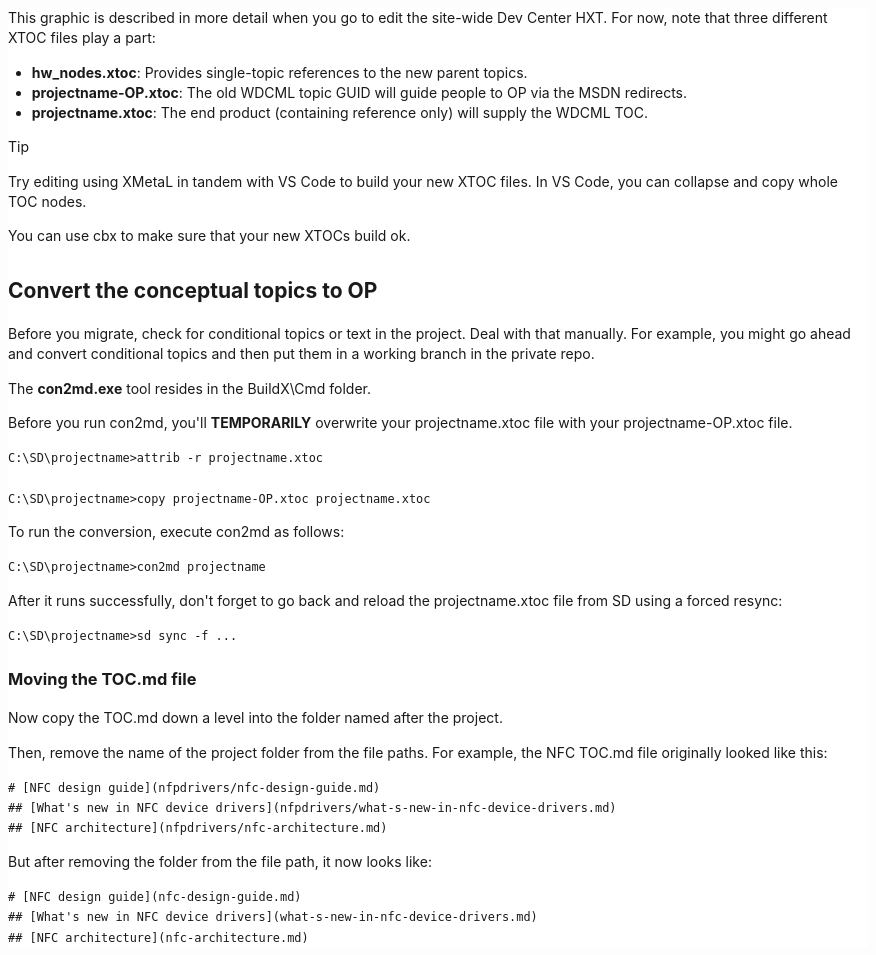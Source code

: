 This graphic is described in more detail when you go to edit the site-wide Dev Center HXT. For now, note that three different XTOC files play a part:

* **hw_nodes.xtoc**: Provides single-topic references to the new parent topics.
* **projectname-OP.xtoc**: The old WDCML topic GUID will guide people to OP via the MSDN redirects.
* **projectname.xtoc**: The end product (containing reference only) will supply the WDCML TOC.


> [!TIP]
> Try editing using XMetaL in tandem with VS Code to build your new XTOC files. In VS Code, you can collapse and copy whole TOC nodes.

You can use cbx to make sure that your new XTOCs build ok.

## Convert the conceptual topics to OP

Before you migrate, check for conditional topics or text in the project.  Deal with that manually.  For example, you might go ahead and convert conditional topics and then put them in a working branch in the private repo.

The **con2md.exe** tool resides in the BuildX\Cmd folder. 

Before you run con2md, you'll **TEMPORARILY** overwrite your projectname.xtoc file with your projectname-OP.xtoc file. 

    C:\SD\projectname>attrib -r projectname.xtoc

    C:\SD\projectname>copy projectname-OP.xtoc projectname.xtoc

To run the conversion, execute con2md as follows:

    C:\SD\projectname>con2md projectname

After it runs successfully, don't forget to go back and reload the projectname.xtoc file from SD using a forced resync:

    C:\SD\projectname>sd sync -f ...

### Moving the TOC.md file
Now copy the TOC.md down a level into the folder named after the project.

Then, remove the name of the project folder from the file paths. For example, the NFC TOC.md file originally looked like this:

    # [NFC design guide](nfpdrivers/nfc-design-guide.md)
    ## [What's new in NFC device drivers](nfpdrivers/what-s-new-in-nfc-device-drivers.md)  
    ## [NFC architecture](nfpdrivers/nfc-architecture.md)

But after removing the folder from the file path, it now looks like:

    # [NFC design guide](nfc-design-guide.md)
    ## [What's new in NFC device drivers](what-s-new-in-nfc-device-drivers.md)  
    ## [NFC architecture](nfc-architecture.md)
